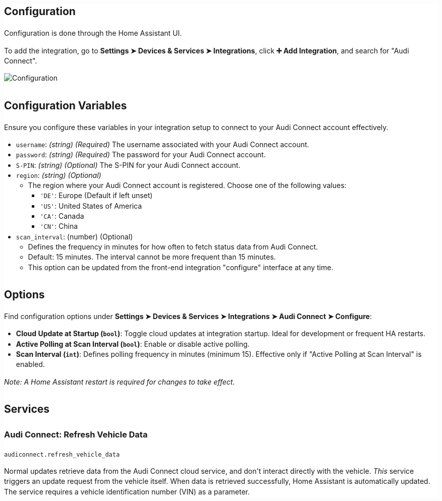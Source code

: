 ## Configuration

Configuration is done through the Home Assistant UI.

To add the integration, go to **Settings ➤ Devices & Services ➤ Integrations**, click **➕ Add Integration**, and search for "Audi Connect".

![Configuration](ha_config.png)

## Configuration Variables

Ensure you configure these variables in your integration setup to connect to your Audi Connect account effectively.

- `username`: _(string) (Required)_
  The username associated with your Audi Connect account.
- `password`: _(string) (Required)_
  The password for your Audi Connect account.
- `S-PIN`: _(string) (Optional)_
  The S-PIN for your Audi Connect account.
- `region`: _(string) (Optional)_
  - The region where your Audi Connect account is registered. Choose one of the following values:
    - `'DE'`: Europe (Default if left unset)
    - `'US'`: United States of America
    - `'CA'`: Canada
    - `'CN'`: China
- `scan_interval`: (number) (Optional)
  - Defines the frequency in minutes for how often to fetch status data from Audi Connect.
  - Default: 15 minutes. The interval cannot be more frequent than 15 minutes.
  - This option can be updated from the front-end integration "configure" interface at any time.

## Options

Find configuration options under **Settings ➤ Devices & Services ➤ Integrations ➤ Audi Connect ➤ Configure**:

- **Cloud Update at Startup (`bool`)**: Toggle cloud updates at integration startup. Ideal for development or frequent HA restarts.
- **Active Polling at Scan Interval (`bool`)**: Enable or disable active polling.
- **Scan Interval (`int`)**: Defines polling frequency in minutes (minimum 15). Effective only if "Active Polling at Scan Interval" is enabled.

_Note: A Home Assistant restart is required for changes to take effect._

## Services

### Audi Connect: Refresh Vehicle Data

`audiconnect.refresh_vehicle_data`

Normal updates retrieve data from the Audi Connect cloud service, and don't interact directly with the vehicle. _This_ service triggers an update request from the vehicle itself. When data is retrieved successfully, Home Assistant is automatically updated. The service requires a vehicle identification number (VIN) as a parameter.
